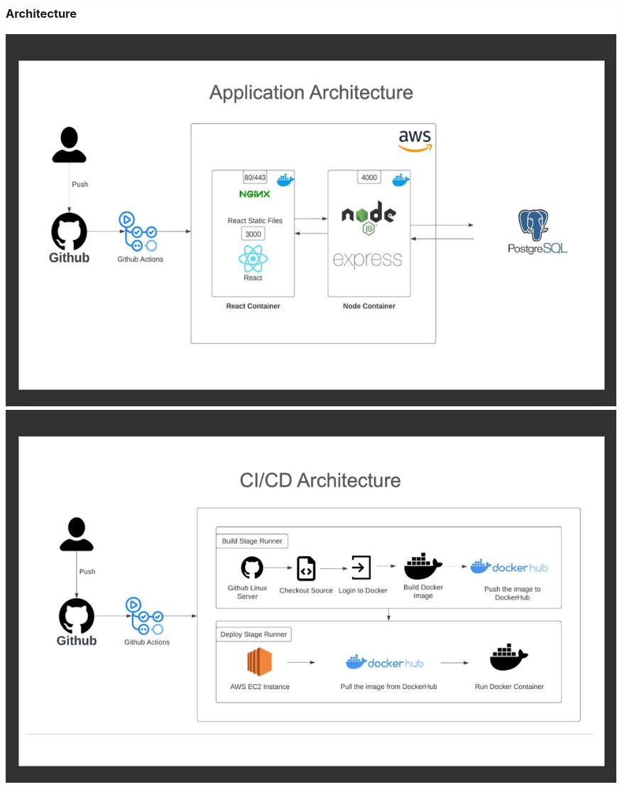 ### Architecture

![Application Architecture](./images/application_architecture.png)
![CI/CD Architecture](./images/cicd_architecture.png)
